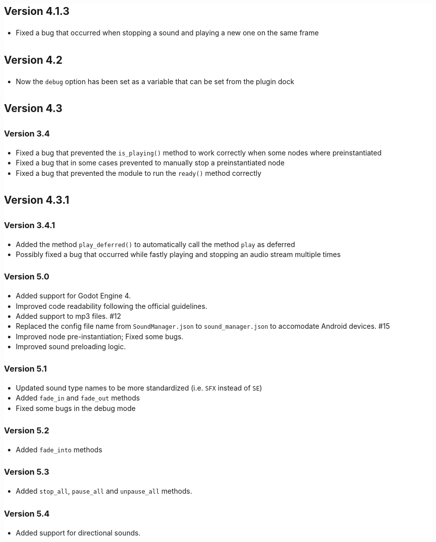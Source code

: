 ## Version 4.1.3
- Fixed a bug that occurred when stopping a sound and playing a new one on the same frame

## Version 4.2
- Now the `debug` option has been set as a variable that can be set from the plugin dock

## Version 4.3
### Version 3.4
- Fixed a bug that prevented the `is_playing()` method to work correctly when some nodes where preinstantiated
- Fixed a bug that in some cases prevented to manually stop a preinstantiated node
- Fixed a bug that prevented the module to run the `ready()` method correctly

## Version 4.3.1
### Version 3.4.1
- Added the method `play_deferred()` to automatically call the method `play` as deferred
- Possibly fixed a bug that occurred while fastly playing and stopping an audio stream multiple times

### Version 5.0
- Added support for Godot Engine 4.
- Improved code readability following the official guidelines.
- Added support to mp3 files. #12
- Replaced the config file name from `SoundManager.json` to `sound_manager.json` to accomodate Android devices. #15
- Improved node pre-instantiation; Fixed some bugs.
- Improved sound preloading logic.

### Version 5.1
- Updated sound type names to be more standardized (i.e. `SFX` instead of `SE`)
- Added `fade_in` and `fade_out` methods
- Fixed some bugs in the debug mode

### Version 5.2
- Added `fade_into` methods

### Version 5.3
- Added `stop_all`, `pause_all` and `unpause_all` methods.

### Version 5.4
- Added support for directional sounds.
